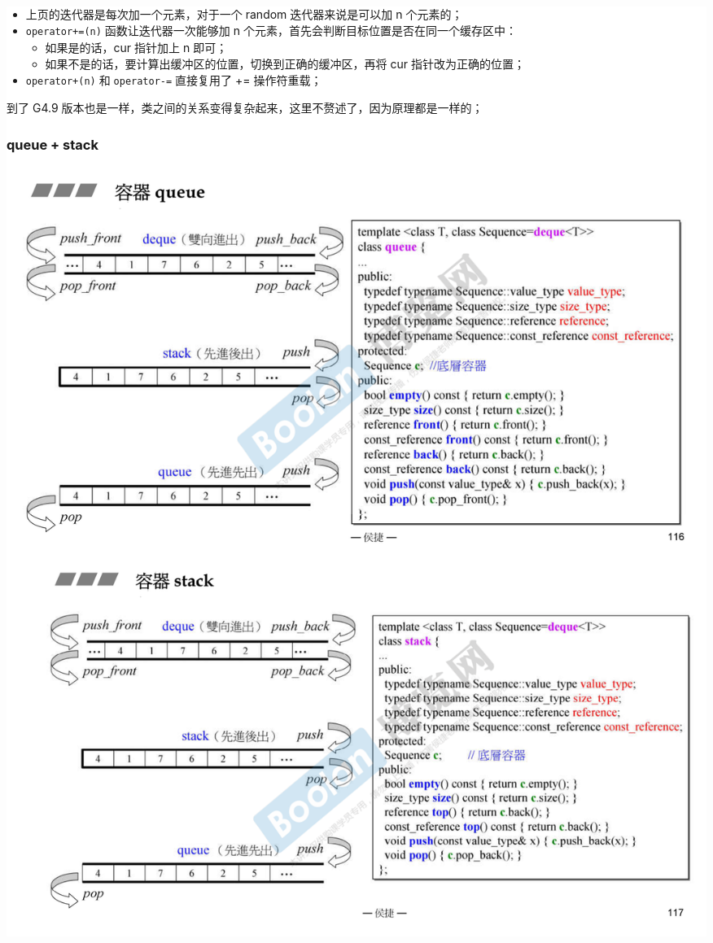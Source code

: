 - 上页的迭代器是每次加一个元素，对于一个 random 迭代器来说是可以加 n 个元素的；
- `operator+=(n)` 函数让迭代器一次能够加 n 个元素，首先会判断目标位置是否在同一个缓存区中：
	- 如果是的话，cur 指针加上 n 即可；
	- 如果不是的话，要计算出缓冲区的位置，切换到正确的缓冲区，再将 cur 指针改为正确的位置；
- `operator+(n)` 和 `operator-=` 直接复用了 += 操作符重载；

到了 G4.9 版本也是一样，类之间的关系变得复杂起来，这里不赘述了，因为原理都是一样的；

### queue + stack

![](pics/Pasted%20image%2020230824134412.png)  
![](pics/Pasted%20image%2020230824134538.png)
